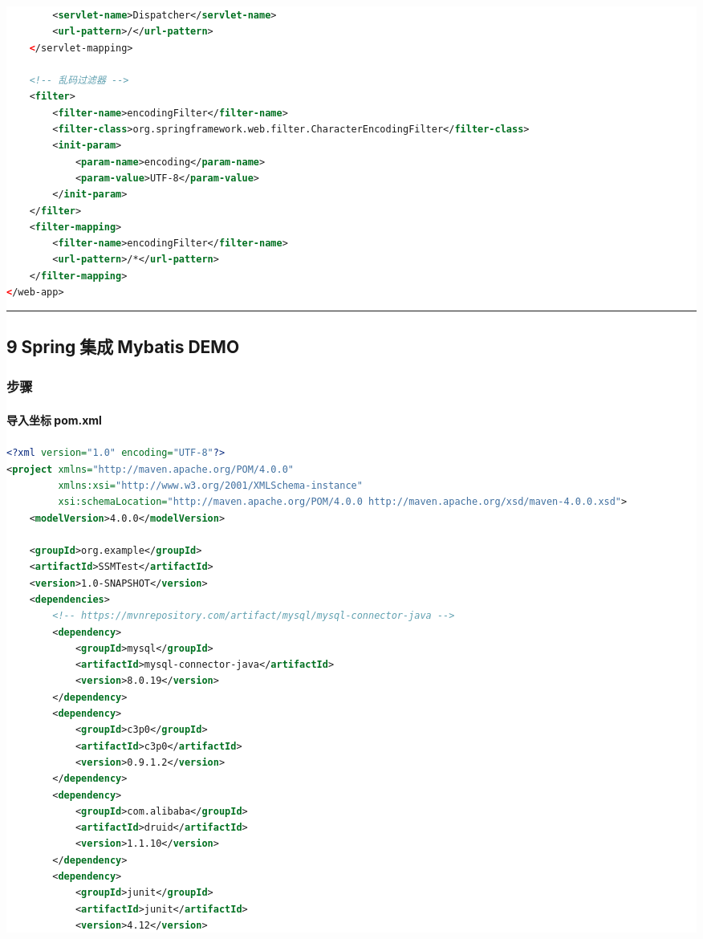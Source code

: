 ```xml
        <servlet-name>Dispatcher</servlet-name>
        <url-pattern>/</url-pattern>
    </servlet-mapping>

    <!-- 乱码过滤器 -->
    <filter>
        <filter-name>encodingFilter</filter-name>
        <filter-class>org.springframework.web.filter.CharacterEncodingFilter</filter-class>
        <init-param>
            <param-name>encoding</param-name>
            <param-value>UTF-8</param-value>
        </init-param>
    </filter>
    <filter-mapping>
        <filter-name>encodingFilter</filter-name>
        <url-pattern>/*</url-pattern>
    </filter-mapping>
</web-app>
```



---





## 9 Spring 集成 Mybatis DEMO

### 步骤

#### 导入坐标 pom.xml

```xml
<?xml version="1.0" encoding="UTF-8"?>
<project xmlns="http://maven.apache.org/POM/4.0.0"
         xmlns:xsi="http://www.w3.org/2001/XMLSchema-instance"
         xsi:schemaLocation="http://maven.apache.org/POM/4.0.0 http://maven.apache.org/xsd/maven-4.0.0.xsd">
    <modelVersion>4.0.0</modelVersion>

    <groupId>org.example</groupId>
    <artifactId>SSMTest</artifactId>
    <version>1.0-SNAPSHOT</version>
    <dependencies>
        <!-- https://mvnrepository.com/artifact/mysql/mysql-connector-java -->
        <dependency>
            <groupId>mysql</groupId>
            <artifactId>mysql-connector-java</artifactId>
            <version>8.0.19</version>
        </dependency>
        <dependency>
            <groupId>c3p0</groupId>
            <artifactId>c3p0</artifactId>
            <version>0.9.1.2</version>
        </dependency>
        <dependency>
            <groupId>com.alibaba</groupId>
            <artifactId>druid</artifactId>
            <version>1.1.10</version>
        </dependency>
        <dependency>
            <groupId>junit</groupId>
            <artifactId>junit</artifactId>
            <version>4.12</version>
```